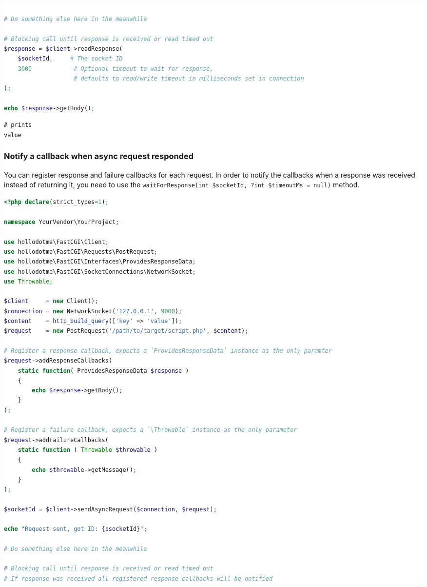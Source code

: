 ```php

# Do something else here in the meanwhile

# Blocking call until response is received or read timed out
$response = $client->readResponse( 
	$socketId,     # The socket ID 
	3000            # Optional timeout to wait for response,
					# defaults to read/write timeout in milliseconds set in connection
);

echo $response->getBody();
```

```
# prints
value
```

### Notify a callback when async request responded

You can register response and failure callbacks for each request. In order to notify the callbacks when a response was
received instead of returning it, you need to use the `waitForResponse(int $socketId, ?int $timeoutMs = null)` method.

```php
<?php declare(strict_types=1);

namespace YourVendor\YourProject;

use hollodotme\FastCGI\Client;
use hollodotme\FastCGI\Requests\PostRequest;
use hollodotme\FastCGI\Interfaces\ProvidesResponseData;
use hollodotme\FastCGI\SocketConnections\NetworkSocket;
use Throwable;

$client     = new Client();
$connection = new NetworkSocket('127.0.0.1', 9000);
$content    = http_build_query(['key' => 'value']);
$request    = new PostRequest('/path/to/target/script.php', $content);

# Register a response callback, expects a `ProvidesResponseData` instance as the only paramter
$request->addResponseCallbacks(
	static function( ProvidesResponseData $response )
	{
		echo $response->getBody();	
	}
);

# Register a failure callback, expects a `\Throwable` instance as the only parameter
$request->addFailureCallbacks(
	static function ( Throwable $throwable )
	{
		echo $throwable->getMessage();	
	}
);

$socketId = $client->sendAsyncRequest($connection, $request);

echo "Request sent, got ID: {$socketId}";

# Do something else here in the meanwhile

# Blocking call until response is received or read timed out
# If response was received all registered response callbacks will be notified
```

[v3.1.4]: https://github.com/hollodotme/fast-cgi-client/blob/v3.1.4/README.md
[v3.1.3]: https://github.com/hollodotme/fast-cgi-client/blob/v3.1.3/README.md
[v3.1.2]: https://github.com/hollodotme/fast-cgi-client/blob/v3.1.2/README.md
[v3.1.1]: https://github.com/hollodotme/fast-cgi-client/blob/v3.1.1/README.md
[v3.1.0]: https://github.com/hollodotme/fast-cgi-client/blob/v3.1.0/README.md
[v3.0.1]: https://github.com/hollodotme/fast-cgi-client/blob/v3.0.1/README.md
[v3.0.0]: https://github.com/hollodotme/fast-cgi-client/blob/v3.0.0/README.md
[v3.0.0-beta]: https://github.com/hollodotme/fast-cgi-client/blob/v3.0.0-beta/README.md
[v3.0.0-alpha]: https://github.com/hollodotme/fast-cgi-client/blob/v3.0.0-alpha/README.md
[v2.7.2]: https://github.com/hollodotme/fast-cgi-client/blob/v2.7.2/README.md
[v2.7.1]: https://github.com/hollodotme/fast-cgi-client/blob/v2.7.1/README.md
[v2.7.0]: https://github.com/hollodotme/fast-cgi-client/blob/v2.7.0/README.md
[v2.6.0]: https://github.com/hollodotme/fast-cgi-client/blob/v2.6.0/README.md
[v2.5.0]: https://github.com/hollodotme/fast-cgi-client/blob/v2.5.0/README.md
[v2.4.3]: https://github.com/hollodotme/fast-cgi-client/blob/v2.4.3/README.md
[v2.4.2]: https://github.com/hollodotme/fast-cgi-client/blob/v2.4.2/README.md
[v2.4.1]: https://github.com/hollodotme/fast-cgi-client/blob/v2.4.1/README.md
[v2.4.0]: https://github.com/hollodotme/fast-cgi-client/blob/v2.4.0/README.md
[v2.3.0]: https://github.com/hollodotme/fast-cgi-client/blob/v2.3.0/README.md
[v2.2.0]: https://github.com/hollodotme/fast-cgi-client/blob/v2.2.0/README.md
[v2.1.0]: https://github.com/hollodotme/fast-cgi-client/blob/v2.1.0/README.md
[v2.0.1]: https://github.com/hollodotme/fast-cgi-client/blob/v2.0.1/README.md
[v2.0.0]: https://github.com/hollodotme/fast-cgi-client/blob/v2.0.0/README.md
[v1.4.2]: https://github.com/hollodotme/fast-cgi-client/blob/v1.4.2/README.md
[v1.4.1]: https://github.com/hollodotme/fast-cgi-client/blob/v1.4.1/README.md
[v1.4.0]: https://github.com/hollodotme/fast-cgi-client/blob/v1.4.0/README.md
[v1.3.0]: https://github.com/hollodotme/fast-cgi-client/blob/v1.3.0/README.md
[v1.2.0]: https://github.com/hollodotme/fast-cgi-client/blob/v1.2.0/README.md
[v1.1.0]: https://github.com/hollodotme/fast-cgi-client/blob/v1.1.0/README.md
[v1.0.1]: https://github.com/hollodotme/fast-cgi-client/blob/v1.0.1/README.md
[v1.0.0]: https://github.com/hollodotme/fast-cgi-client/blob/v1.0.0/README.md